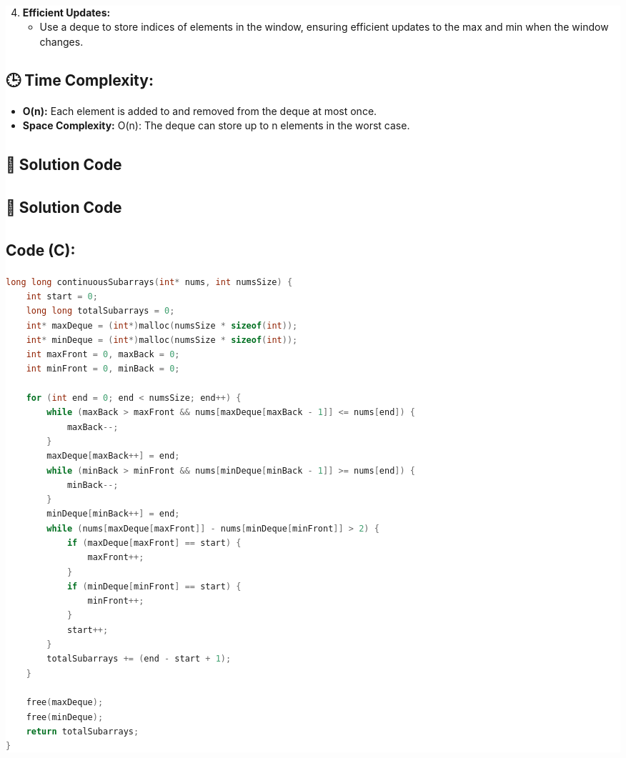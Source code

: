 4. **Efficient Updates:**
   - Use a deque to store indices of elements in the window, ensuring efficient updates to the max and min when the window changes.

## 🕒 **Time Complexity:**

- **O(n):** Each element is added to and removed from the deque at most once.
- **Space Complexity:** O(n): The deque can store up to n elements in the worst case.

## 📝 **Solution Code**


## 📝 **Solution Code**

## Code (C):

```c
long long continuousSubarrays(int* nums, int numsSize) {
    int start = 0;
    long long totalSubarrays = 0;
    int* maxDeque = (int*)malloc(numsSize * sizeof(int));
    int* minDeque = (int*)malloc(numsSize * sizeof(int));
    int maxFront = 0, maxBack = 0;
    int minFront = 0, minBack = 0;

    for (int end = 0; end < numsSize; end++) {
        while (maxBack > maxFront && nums[maxDeque[maxBack - 1]] <= nums[end]) {
            maxBack--;
        }
        maxDeque[maxBack++] = end;
        while (minBack > minFront && nums[minDeque[minBack - 1]] >= nums[end]) {
            minBack--;
        }
        minDeque[minBack++] = end;
        while (nums[maxDeque[maxFront]] - nums[minDeque[minFront]] > 2) {
            if (maxDeque[maxFront] == start) {
                maxFront++;
            }
            if (minDeque[minFront] == start) {
                minFront++;
            }
            start++;
        }
        totalSubarrays += (end - start + 1);
    }

    free(maxDeque);
    free(minDeque);
    return totalSubarrays;
}
```
